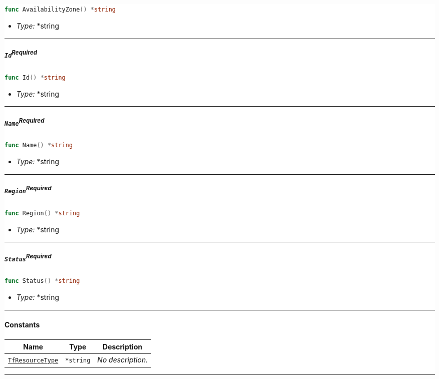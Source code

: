 ```go
func AvailabilityZone() *string
```

- *Type:* *string

---

##### `Id`<sup>Required</sup> <a name="Id" id="@cdktf/provider-opentelekomcloud.dataOpentelekomcloudDehHostV1.DataOpentelekomcloudDehHostV1.property.id"></a>

```go
func Id() *string
```

- *Type:* *string

---

##### `Name`<sup>Required</sup> <a name="Name" id="@cdktf/provider-opentelekomcloud.dataOpentelekomcloudDehHostV1.DataOpentelekomcloudDehHostV1.property.name"></a>

```go
func Name() *string
```

- *Type:* *string

---

##### `Region`<sup>Required</sup> <a name="Region" id="@cdktf/provider-opentelekomcloud.dataOpentelekomcloudDehHostV1.DataOpentelekomcloudDehHostV1.property.region"></a>

```go
func Region() *string
```

- *Type:* *string

---

##### `Status`<sup>Required</sup> <a name="Status" id="@cdktf/provider-opentelekomcloud.dataOpentelekomcloudDehHostV1.DataOpentelekomcloudDehHostV1.property.status"></a>

```go
func Status() *string
```

- *Type:* *string

---

#### Constants <a name="Constants" id="Constants"></a>

| **Name** | **Type** | **Description** |
| --- | --- | --- |
| <code><a href="#@cdktf/provider-opentelekomcloud.dataOpentelekomcloudDehHostV1.DataOpentelekomcloudDehHostV1.property.tfResourceType">TfResourceType</a></code> | <code>*string</code> | *No description.* |

---
